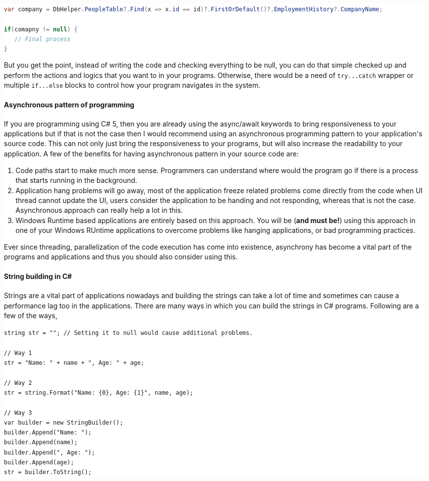 ``` csharp
var company = DbHelper.PeopleTable?.Find(x => x.id == id)?.FirstOrDefault()?.EmploymentHistory?.CompanyName; 

if(comapny != null) {
   // Final process
}
```
But you get the point, instead of writing the code and checking everything to be null, you can do that simple checked up and perform the actions and logics that you want to in your programs. Otherwise, there would be a need of `try...catch` wrapper or multiple `if...else` blocks to control how your program navigates in the system. 

#### Asynchronous pattern of programming
If you are programming using C#  5, then you are already using the async/await keywords to bring responsiveness to your applications but if that is not the case then I would recommend using an asynchronous programming pattern to your application's source code. This can not only just bring the responsiveness to your programs, but will also increase the readability to your application. A few of the benefits for having asynchronous pattern in your source code are:

1. Code paths start to make much more sense. Programmers can understand where would the program go if there is a process that starts running in the background. 
2. Application hang problems will go away, most of the application freeze related problems come directly from the code when UI thread cannot update the UI, users consider the application to be handing and not responding, whereas that is not the case. Asynchronous approach can really help a lot in this. 
3. Windows Runtime based applications are entirely based on this approach. You will be (**and must be!**) using this approach in one of your Windows RUntime applications to overcome problems like hanging applications, or bad programming practices. 

Ever since threading, parallelization of the code execution has come into existence, asynchrony has become a vital part of the programs and applications and thus you should also consider using this. 

#### String building in C&#35;
Strings are a vital part of applications nowadays and building the strings can take a lot of time and sometimes can cause a performance lag too in the applications. There are many ways in which you can build the strings in C# programs. Following are a few of the ways, 

```
string str = ""; // Setting it to null would cause additional problems.

// Way 1
str = "Name: " + name + ", Age: " + age;

// Way 2
str = string.Format("Name: {0}, Age: {1}", name, age);

// Way 3
var builder = new StringBuilder();
builder.Append("Name: ");
builder.Append(name);
builder.Append(", Age: ");
builder.Append(age);
str = builder.ToString();
```
